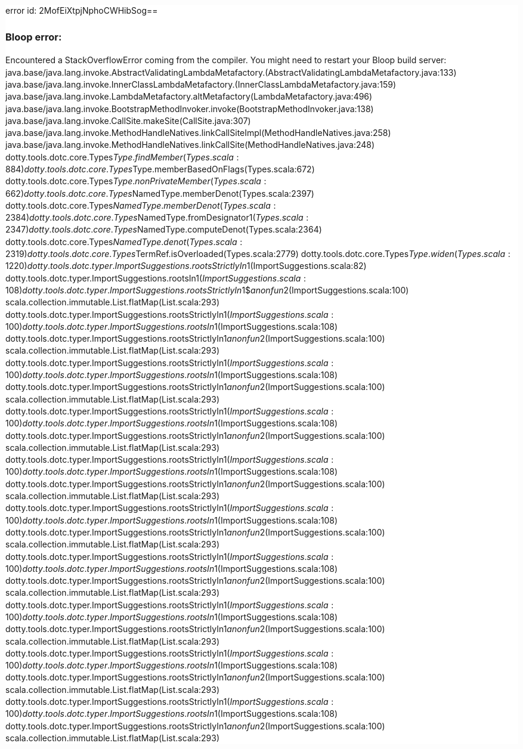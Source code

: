 error id: 2MofEiXtpjNphoCWHibSog==
### Bloop error:

Encountered a StackOverflowError coming from the compiler. You might need to restart your Bloop build server:
java.base/java.lang.invoke.AbstractValidatingLambdaMetafactory.<init>(AbstractValidatingLambdaMetafactory.java:133)
java.base/java.lang.invoke.InnerClassLambdaMetafactory.<init>(InnerClassLambdaMetafactory.java:159)
java.base/java.lang.invoke.LambdaMetafactory.altMetafactory(LambdaMetafactory.java:496)
java.base/java.lang.invoke.BootstrapMethodInvoker.invoke(BootstrapMethodInvoker.java:138)
java.base/java.lang.invoke.CallSite.makeSite(CallSite.java:307)
java.base/java.lang.invoke.MethodHandleNatives.linkCallSiteImpl(MethodHandleNatives.java:258)
java.base/java.lang.invoke.MethodHandleNatives.linkCallSite(MethodHandleNatives.java:248)
dotty.tools.dotc.core.Types$Type.findMember(Types.scala:884)
dotty.tools.dotc.core.Types$Type.memberBasedOnFlags(Types.scala:672)
dotty.tools.dotc.core.Types$Type.nonPrivateMember(Types.scala:662)
dotty.tools.dotc.core.Types$NamedType.memberDenot(Types.scala:2397)
dotty.tools.dotc.core.Types$NamedType.memberDenot(Types.scala:2384)
dotty.tools.dotc.core.Types$NamedType.fromDesignator$1(Types.scala:2347)
dotty.tools.dotc.core.Types$NamedType.computeDenot(Types.scala:2364)
dotty.tools.dotc.core.Types$NamedType.denot(Types.scala:2319)
dotty.tools.dotc.core.Types$TermRef.isOverloaded(Types.scala:2779)
dotty.tools.dotc.core.Types$Type.widen(Types.scala:1220)
dotty.tools.dotc.typer.ImportSuggestions.rootsStrictlyIn$1(ImportSuggestions.scala:82)
dotty.tools.dotc.typer.ImportSuggestions.rootsIn$1(ImportSuggestions.scala:108)
dotty.tools.dotc.typer.ImportSuggestions.rootsStrictlyIn$1$$anonfun$2(ImportSuggestions.scala:100)
scala.collection.immutable.List.flatMap(List.scala:293)
dotty.tools.dotc.typer.ImportSuggestions.rootsStrictlyIn$1(ImportSuggestions.scala:100)
dotty.tools.dotc.typer.ImportSuggestions.rootsIn$1(ImportSuggestions.scala:108)
dotty.tools.dotc.typer.ImportSuggestions.rootsStrictlyIn$1$$anonfun$2(ImportSuggestions.scala:100)
scala.collection.immutable.List.flatMap(List.scala:293)
dotty.tools.dotc.typer.ImportSuggestions.rootsStrictlyIn$1(ImportSuggestions.scala:100)
dotty.tools.dotc.typer.ImportSuggestions.rootsIn$1(ImportSuggestions.scala:108)
dotty.tools.dotc.typer.ImportSuggestions.rootsStrictlyIn$1$$anonfun$2(ImportSuggestions.scala:100)
scala.collection.immutable.List.flatMap(List.scala:293)
dotty.tools.dotc.typer.ImportSuggestions.rootsStrictlyIn$1(ImportSuggestions.scala:100)
dotty.tools.dotc.typer.ImportSuggestions.rootsIn$1(ImportSuggestions.scala:108)
dotty.tools.dotc.typer.ImportSuggestions.rootsStrictlyIn$1$$anonfun$2(ImportSuggestions.scala:100)
scala.collection.immutable.List.flatMap(List.scala:293)
dotty.tools.dotc.typer.ImportSuggestions.rootsStrictlyIn$1(ImportSuggestions.scala:100)
dotty.tools.dotc.typer.ImportSuggestions.rootsIn$1(ImportSuggestions.scala:108)
dotty.tools.dotc.typer.ImportSuggestions.rootsStrictlyIn$1$$anonfun$2(ImportSuggestions.scala:100)
scala.collection.immutable.List.flatMap(List.scala:293)
dotty.tools.dotc.typer.ImportSuggestions.rootsStrictlyIn$1(ImportSuggestions.scala:100)
dotty.tools.dotc.typer.ImportSuggestions.rootsIn$1(ImportSuggestions.scala:108)
dotty.tools.dotc.typer.ImportSuggestions.rootsStrictlyIn$1$$anonfun$2(ImportSuggestions.scala:100)
scala.collection.immutable.List.flatMap(List.scala:293)
dotty.tools.dotc.typer.ImportSuggestions.rootsStrictlyIn$1(ImportSuggestions.scala:100)
dotty.tools.dotc.typer.ImportSuggestions.rootsIn$1(ImportSuggestions.scala:108)
dotty.tools.dotc.typer.ImportSuggestions.rootsStrictlyIn$1$$anonfun$2(ImportSuggestions.scala:100)
scala.collection.immutable.List.flatMap(List.scala:293)
dotty.tools.dotc.typer.ImportSuggestions.rootsStrictlyIn$1(ImportSuggestions.scala:100)
dotty.tools.dotc.typer.ImportSuggestions.rootsIn$1(ImportSuggestions.scala:108)
dotty.tools.dotc.typer.ImportSuggestions.rootsStrictlyIn$1$$anonfun$2(ImportSuggestions.scala:100)
scala.collection.immutable.List.flatMap(List.scala:293)
dotty.tools.dotc.typer.ImportSuggestions.rootsStrictlyIn$1(ImportSuggestions.scala:100)
dotty.tools.dotc.typer.ImportSuggestions.rootsIn$1(ImportSuggestions.scala:108)
dotty.tools.dotc.typer.ImportSuggestions.rootsStrictlyIn$1$$anonfun$2(ImportSuggestions.scala:100)
scala.collection.immutable.List.flatMap(List.scala:293)
dotty.tools.dotc.typer.ImportSuggestions.rootsStrictlyIn$1(ImportSuggestions.scala:100)
dotty.tools.dotc.typer.ImportSuggestions.rootsIn$1(ImportSuggestions.scala:108)
dotty.tools.dotc.typer.ImportSuggestions.rootsStrictlyIn$1$$anonfun$2(ImportSuggestions.scala:100)
scala.collection.immutable.List.flatMap(List.scala:293)